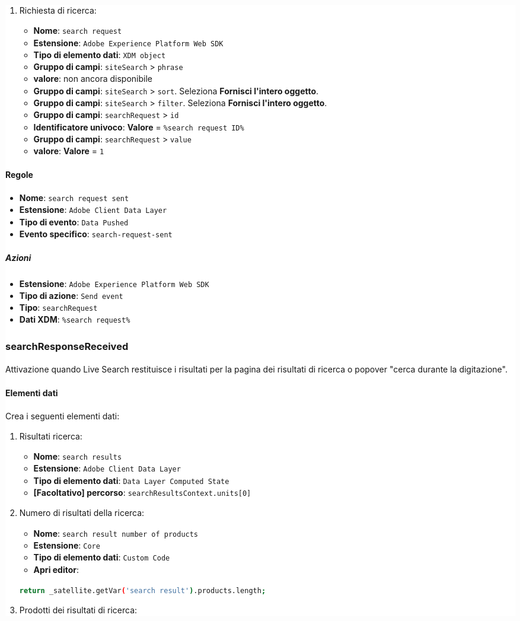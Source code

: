 1. Richiesta di ricerca:

   - **Nome**: `search request`
   - **Estensione**: `Adobe Experience Platform Web SDK`
   - **Tipo di elemento dati**: `XDM object`
   - **Gruppo di campi**: `siteSearch` > `phrase`
   - **valore**: non ancora disponibile
   - **Gruppo di campi**: `siteSearch` > `sort`. Seleziona **Fornisci l&#39;intero oggetto**.
   - **Gruppo di campi**: `siteSearch` > `filter`. Seleziona **Fornisci l&#39;intero oggetto**.
   - **Gruppo di campi**: `searchRequest` > `id`
   - **Identificatore univoco**: **Valore** = `%search request ID%`
   - **Gruppo di campi**: `searchRequest` > `value`
   - **valore**: **Valore** = `1`

#### Regole 

- **Nome**: `search request sent`
- **Estensione**: `Adobe Client Data Layer`
- **Tipo di evento**: `Data Pushed`
- **Evento specifico**: `search-request-sent`

##### Azioni

- **Estensione**: `Adobe Experience Platform Web SDK`
- **Tipo di azione**: `Send event`
- **Tipo**: `searchRequest`
- **Dati XDM**: `%search request%`

### searchResponseReceived

Attivazione quando Live Search restituisce i risultati per la pagina dei risultati di ricerca o popover &quot;cerca durante la digitazione&quot;.

#### Elementi dati

Crea i seguenti elementi dati:

1. Risultati ricerca:

   - **Nome**: `search results`
   - **Estensione**: `Adobe Client Data Layer`
   - **Tipo di elemento dati**: `Data Layer Computed State`
   - **[Facoltativo] percorso**: `searchResultsContext.units[0]`

1. Numero di risultati della ricerca:

   - **Nome**: `search result number of products`
   - **Estensione**: `Core`
   - **Tipo di elemento dati**: `Custom Code`
   - **Apri editor**:

   ```bash
   return _satellite.getVar('search result').products.length;
   ```

1. Prodotti dei risultati di ricerca:
